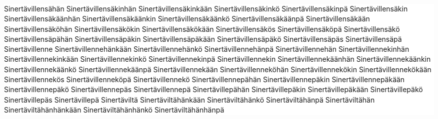 Sinertävillensähän
Sinertävillensäkinhän
Sinertävillensäkinkään
Sinertävillensäkinkö
Sinertävillensäkinpä
Sinertävillensäkin
Sinertävillensäkäänhän
Sinertävillensäkäänkin
Sinertävillensäkäänkö
Sinertävillensäkäänpä
Sinertävillensäkään
Sinertävillensäköhän
Sinertävillensäkökin
Sinertävillensäkökään
Sinertävillensäkös
Sinertävillensäköpä
Sinertävillensäkö
Sinertävillensäpähän
Sinertävillensäpäkin
Sinertävillensäpäkään
Sinertävillensäpäkö
Sinertävillensäpäs
Sinertävillensäpä
Sinertävillenne
Sinertävillennehänkään
Sinertävillennehänkö
Sinertävillennehänpä
Sinertävillennehän
Sinertävillennekinhän
Sinertävillennekinkään
Sinertävillennekinkö
Sinertävillennekinpä
Sinertävillennekin
Sinertävillennekäänhän
Sinertävillennekäänkin
Sinertävillennekäänkö
Sinertävillennekäänpä
Sinertävillennekään
Sinertävillenneköhän
Sinertävillennekökin
Sinertävillennekökään
Sinertävillennekös
Sinertävillenneköpä
Sinertävillennekö
Sinertävillennepähän
Sinertävillennepäkin
Sinertävillennepäkään
Sinertävillennepäkö
Sinertävillennepäs
Sinertävillennepä
Sinertävillepähän
Sinertävillepäkin
Sinertävillepäkään
Sinertävillepäkö
Sinertävillepäs
Sinertävillepä
Sinertäviltä
Sinertäviltähänkään
Sinertäviltähänkö
Sinertäviltähänpä
Sinertäviltähän
Sinertäviltähänhänkään
Sinertäviltähänhänkö
Sinertäviltähänhänpä